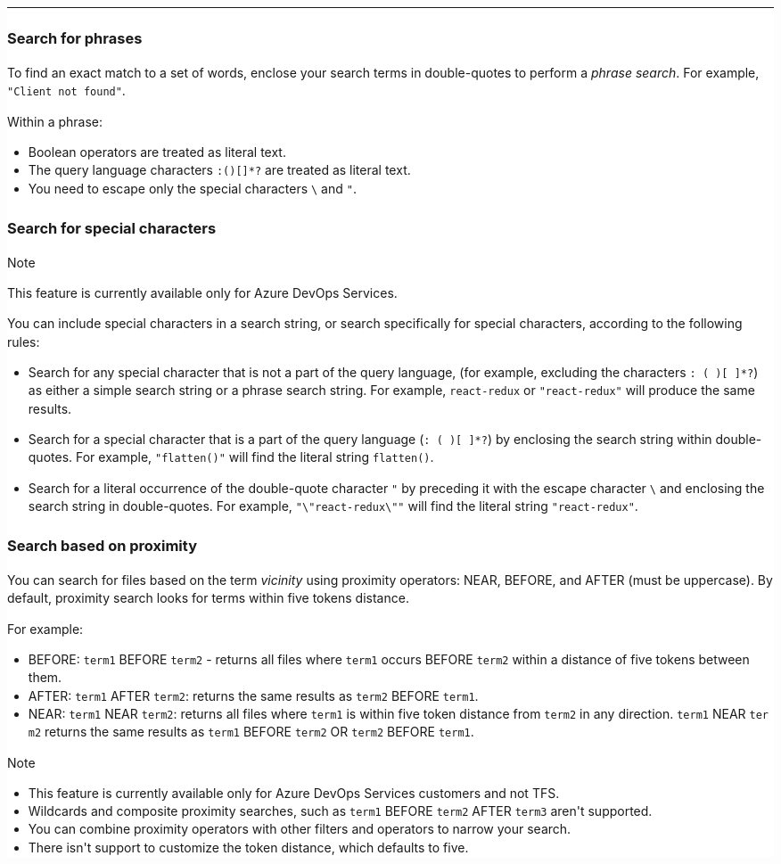 ------------------

### Search for phrases

To find an exact match to a set of words, enclose your search terms in double-quotes 
to perform a _phrase search_. For example, `"Client not found"`.

Within a phrase:

* Boolean operators are treated as literal text.
* The query language characters `:()[]*?` are treated as literal text.
* You need to escape only the special characters `\` and `"`.

### Search for special characters

> [!NOTE]
> This feature is currently available only for Azure DevOps Services.

You can include special characters in a search string, or search specifically for special characters,
according to the following rules:

* Search for any special character that is not a part of the query language, 
  (for example, excluding the characters `: ( )[ ]*?`) as either a simple search string
  or a phrase search string. For example, `react-redux` or `"react-redux"` will produce the same results.

* Search for a special character that is a part of the query language (`: ( )[ ]*?`)
  by enclosing the search string within double-quotes. For example, `"flatten()"` will
  find the literal string `flatten()`.

* Search for a literal occurrence of the double-quote character `"` by preceding it with the
  escape character `\` and enclosing the search string in double-quotes.
  For example, `"\"react-redux\""` will find the literal string `"react-redux"`. 

### Search based on proximity

You can search for files based on the term *vicinity* using proximity operators: NEAR, BEFORE, and AFTER (must be uppercase). By default, proximity search looks for terms within five tokens distance. 

For example:

- BEFORE: `term1` BEFORE `term2` - returns all files where `term1` occurs BEFORE `term2` within a distance of five tokens between them.
- AFTER: `term1` AFTER `term2`: returns the same results as `term2` BEFORE `term1`.
- NEAR: `term1` NEAR `term2`: returns all files where `term1` is within five token distance from `term2` in any direction. `term1` NEAR `term2` returns the same results as `term1` BEFORE `term2` OR `term2` BEFORE `term1`.

> [!NOTE]
> - This feature is currently available only for Azure DevOps Services customers and not TFS.
> - Wildcards and composite proximity searches, such as `term1` BEFORE `term2` AFTER `term3` aren't supported. 
> - You can combine proximity operators with other filters and operators to narrow your search.
> - There isn't support to customize the token distance, which defaults to five. 
